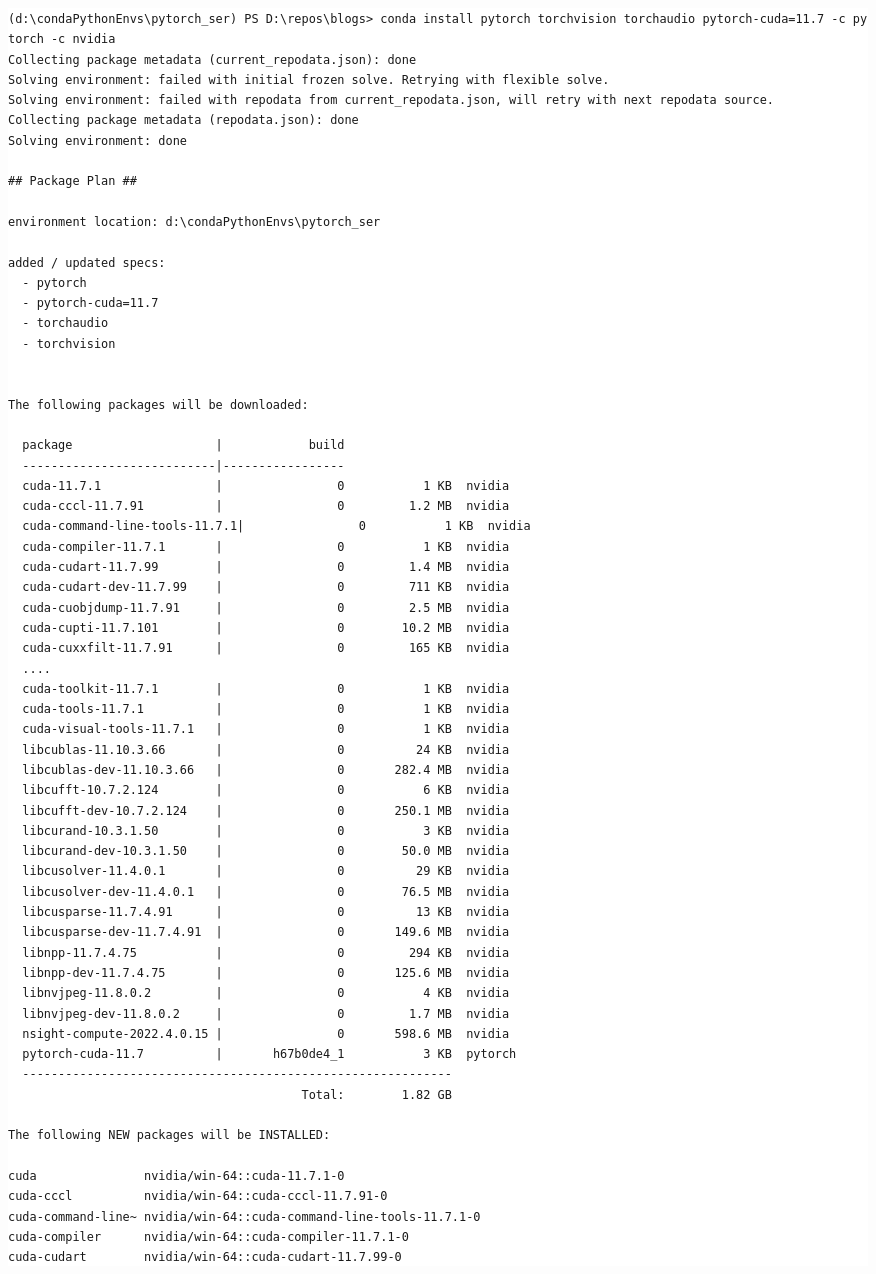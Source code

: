   ```
(d:\condaPythonEnvs\pytorch_ser) PS D:\repos\blogs> conda install pytorch torchvision torchaudio pytorch-cuda=11.7 -c pytorch -c nvidia
Collecting package metadata (current_repodata.json): done
Solving environment: failed with initial frozen solve. Retrying with flexible solve.
Solving environment: failed with repodata from current_repodata.json, will retry with next repodata source.
Collecting package metadata (repodata.json): done
Solving environment: done

## Package Plan ##

  environment location: d:\condaPythonEnvs\pytorch_ser

  added / updated specs:
    - pytorch
    - pytorch-cuda=11.7
    - torchaudio
    - torchvision


The following packages will be downloaded:

    package                    |            build
    ---------------------------|-----------------
    cuda-11.7.1                |                0           1 KB  nvidia
    cuda-cccl-11.7.91          |                0         1.2 MB  nvidia
    cuda-command-line-tools-11.7.1|                0           1 KB  nvidia
    cuda-compiler-11.7.1       |                0           1 KB  nvidia
    cuda-cudart-11.7.99        |                0         1.4 MB  nvidia
    cuda-cudart-dev-11.7.99    |                0         711 KB  nvidia
    cuda-cuobjdump-11.7.91     |                0         2.5 MB  nvidia
    cuda-cupti-11.7.101        |                0        10.2 MB  nvidia
    cuda-cuxxfilt-11.7.91      |                0         165 KB  nvidia
    ....
    cuda-toolkit-11.7.1        |                0           1 KB  nvidia
    cuda-tools-11.7.1          |                0           1 KB  nvidia
    cuda-visual-tools-11.7.1   |                0           1 KB  nvidia
    libcublas-11.10.3.66       |                0          24 KB  nvidia
    libcublas-dev-11.10.3.66   |                0       282.4 MB  nvidia
    libcufft-10.7.2.124        |                0           6 KB  nvidia
    libcufft-dev-10.7.2.124    |                0       250.1 MB  nvidia
    libcurand-10.3.1.50        |                0           3 KB  nvidia
    libcurand-dev-10.3.1.50    |                0        50.0 MB  nvidia
    libcusolver-11.4.0.1       |                0          29 KB  nvidia
    libcusolver-dev-11.4.0.1   |                0        76.5 MB  nvidia
    libcusparse-11.7.4.91      |                0          13 KB  nvidia
    libcusparse-dev-11.7.4.91  |                0       149.6 MB  nvidia
    libnpp-11.7.4.75           |                0         294 KB  nvidia
    libnpp-dev-11.7.4.75       |                0       125.6 MB  nvidia
    libnvjpeg-11.8.0.2         |                0           4 KB  nvidia
    libnvjpeg-dev-11.8.0.2     |                0         1.7 MB  nvidia
    nsight-compute-2022.4.0.15 |                0       598.6 MB  nvidia
    pytorch-cuda-11.7          |       h67b0de4_1           3 KB  pytorch
    ------------------------------------------------------------
                                           Total:        1.82 GB

The following NEW packages will be INSTALLED:

  cuda               nvidia/win-64::cuda-11.7.1-0
  cuda-cccl          nvidia/win-64::cuda-cccl-11.7.91-0
  cuda-command-line~ nvidia/win-64::cuda-command-line-tools-11.7.1-0
  cuda-compiler      nvidia/win-64::cuda-compiler-11.7.1-0
  cuda-cudart        nvidia/win-64::cuda-cudart-11.7.99-0
  ```